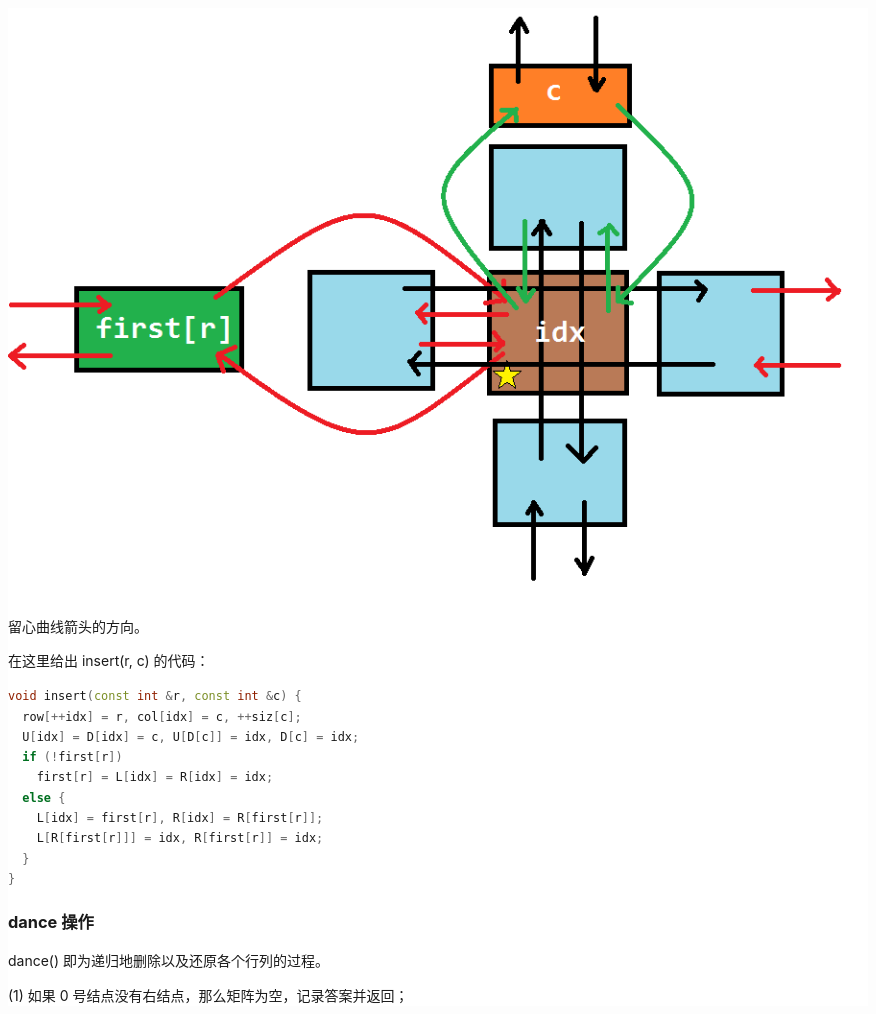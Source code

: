 ![dlx-6.png](./images/dlx-6.png)

留心曲线箭头的方向。

在这里给出 $\text{insert(r, c)}$ 的代码：

```cpp
void insert(const int &r, const int &c) {
  row[++idx] = r, col[idx] = c, ++siz[c];
  U[idx] = D[idx] = c, U[D[c]] = idx, D[c] = idx;
  if (!first[r])
    first[r] = L[idx] = R[idx] = idx;
  else {
    L[idx] = first[r], R[idx] = R[first[r]];
    L[R[first[r]]] = idx, R[first[r]] = idx;
  }
}
```

### dance 操作

 $\text{dance()}$ 即为递归地删除以及还原各个行列的过程。

(1) 如果 $0$ 号结点没有右结点，那么矩阵为空，记录答案并返回；

